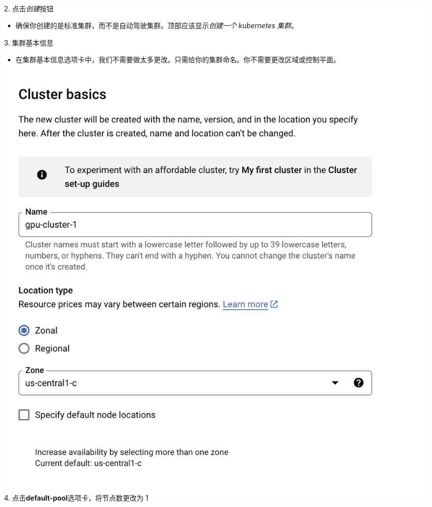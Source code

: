2\. 点击*创建*按钮

+   确保你创建的是标准集群，而不是自动驾驶集群。顶部应该显示*创建一个 kubernetes 集群*。

3\. 集群基本信息

+   在集群基本信息选项卡中，我们不需要做太多更改。只需给你的集群命名。你不需要更改区域或控制平面。

![](img/a55be1fba664346c690ba7d0ec344ece.png)

4\. 点击**default-pool**选项卡，将节点数更改为 1
